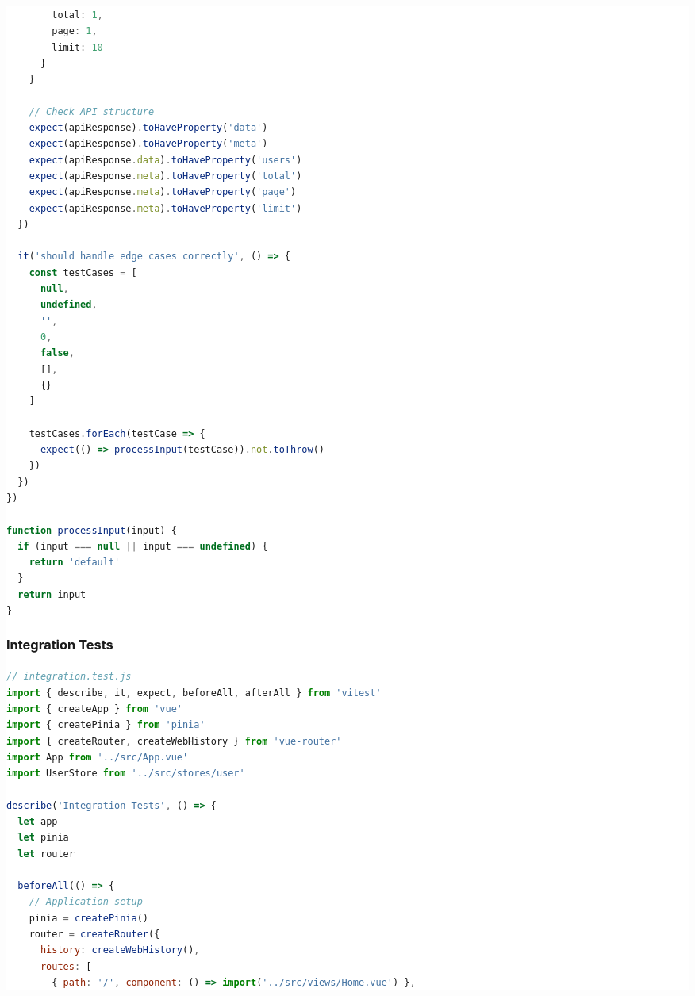 ```javascript
        total: 1,
        page: 1,
        limit: 10
      }
    }

    // Check API structure
    expect(apiResponse).toHaveProperty('data')
    expect(apiResponse).toHaveProperty('meta')
    expect(apiResponse.data).toHaveProperty('users')
    expect(apiResponse.meta).toHaveProperty('total')
    expect(apiResponse.meta).toHaveProperty('page')
    expect(apiResponse.meta).toHaveProperty('limit')
  })

  it('should handle edge cases correctly', () => {
    const testCases = [
      null,
      undefined,
      '',
      0,
      false,
      [],
      {}
    ]

    testCases.forEach(testCase => {
      expect(() => processInput(testCase)).not.toThrow()
    })
  })
})

function processInput(input) {
  if (input === null || input === undefined) {
    return 'default'
  }
  return input
}
```

### Integration Tests

```javascript
// integration.test.js
import { describe, it, expect, beforeAll, afterAll } from 'vitest'
import { createApp } from 'vue'
import { createPinia } from 'pinia'
import { createRouter, createWebHistory } from 'vue-router'
import App from '../src/App.vue'
import UserStore from '../src/stores/user'

describe('Integration Tests', () => {
  let app
  let pinia
  let router

  beforeAll(() => {
    // Application setup
    pinia = createPinia()
    router = createRouter({
      history: createWebHistory(),
      routes: [
        { path: '/', component: () => import('../src/views/Home.vue') },
```